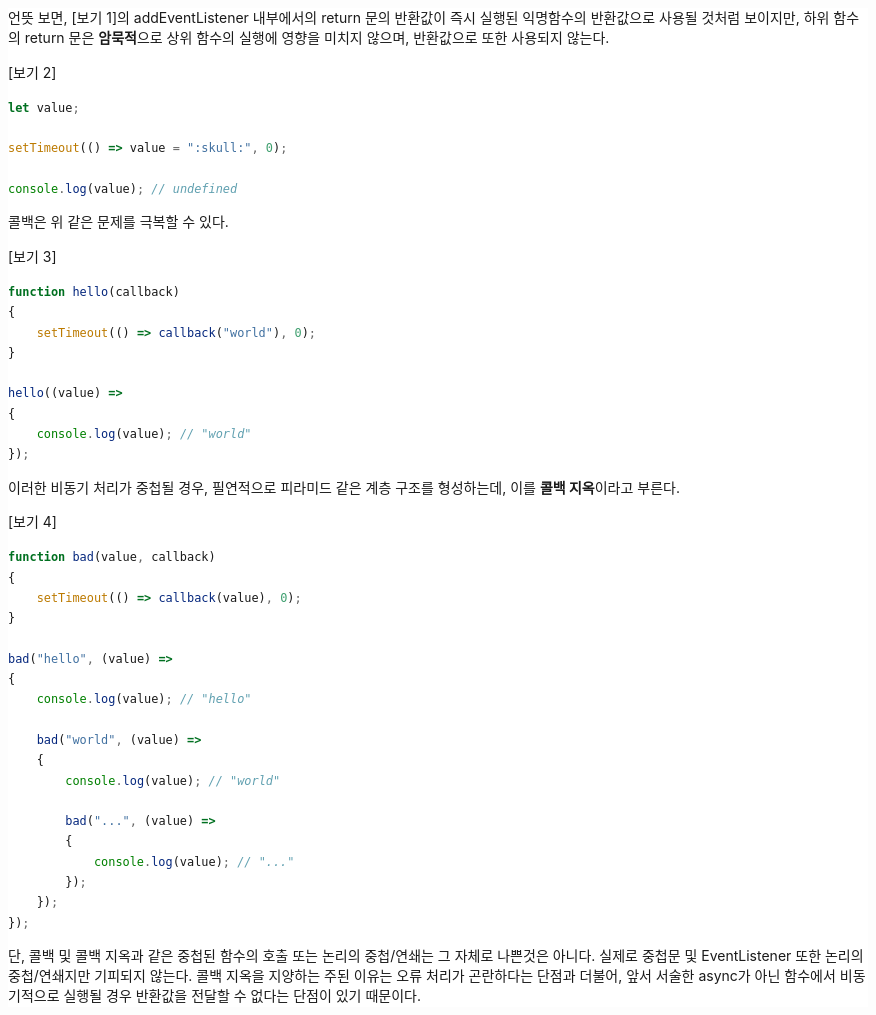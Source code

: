 언뜻 보면, [보기 1]의 addEventListener 내부에서의 return 문의 반환값이 즉시 실행된 익명함수의 반환값으로 사용될 것처럼 보이지만, 하위 함수의 return 문은 **암묵적**으로 상위 함수의 실행에 영향을 미치지 않으며, 반환값으로 또한 사용되지 않는다.

[보기 2]
```js
let value;

setTimeout(() => value = ":skull:", 0);

console.log(value); // undefined
```

콜백은 위 같은 문제를 극복할 수 있다. 

[보기 3]
```js
function hello(callback)
{
	setTimeout(() => callback("world"), 0);
}

hello((value) =>
{
	console.log(value); // "world"
});
```

이러한 비동기 처리가 중첩될 경우, 필연적으로 피라미드 같은 계층 구조를 형성하는데, 이를 **콜백 지옥**이라고 부른다.

[보기 4]
```js
function bad(value, callback)
{
	setTimeout(() => callback(value), 0);
}

bad("hello", (value) =>
{
	console.log(value); // "hello"

	bad("world", (value) =>
	{
		console.log(value); // "world"

		bad("...", (value) =>
		{
			console.log(value); // "..."
		});
	});
});
```

단, 콜백 및 콜백 지옥과 같은 중첩된 함수의 호출 또는 논리의 중첩/연쇄는 그 자체로 나쁜것은 아니다. 실제로 중첩문 및 EventListener 또한 논리의 중첩/연쇄지만 기피되지 않는다. 콜백 지옥을 지양하는 주된 이유는 오류 처리가 곤란하다는 단점과 더불어, 앞서 서술한 async가 아닌 함수에서 비동기적으로 실행될 경우 반환값을 전달할 수 없다는 단점이 있기 때문이다.
